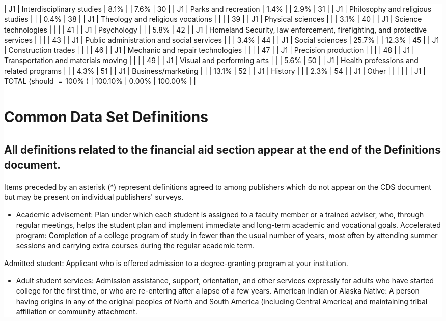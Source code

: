 | J1 | Interdisciplinary studies | 8.1\% |  | 7.6\% | 30 |
| J1 | Parks and recreation | 1.4\% |  | 2.9\% | 31 |
| J1 | Philosophy and religious studies |  |  | 0.4\% | 38 |
| J1 | Theology and religious vocations |  |  |  | 39 |
| J1 | Physical sciences |  |  | 3.1\% | 40 |
| J1 | Science technologies |  |  |  | 41 |
| J1 | Psychology |  |  | 5.8\% | 42 |
| J1 | Homeland Security, law enforcement, firefighting, and protective services |  |  |  | 43 |
| J1 | Public administration and social services |  |  | 3.4\% | 44 |
| J1 | Social sciences | 25.7\% |  | 12.3\% | 45 |
| J1 | Construction trades |  |  |  | 46 |
| J1 | Mechanic and repair technologies |  |  |  | 47 |
| J1 | Precision production |  |  |  | 48 |
| J1 | Transportation and materials moving |  |  |  | 49 |
| J1 | Visual and performing arts |  |  | 5.6\% | 50 |
| J1 | Health professions and related programs |  |  | 4.3\% | 51 |
| J1 | Business/marketing |  |  | 13.1\% | 52 |
| J1 | History |  |  | 2.3\% | 54 |
| J1 | Other |  |  |  |  |
| J1 | TOTAL (should $=100 \%$ ) | 100.10\% | 0.00\% | 100.00\% |  |
# Common Data Set Definitions 

## All definitions related to the financial aid section appear at the end of the Definitions document.

Items preceded by an asterisk (*) represent definitions agreed to among publishers which do not appear on the CDS document but may be present on individual publishers' surveys.

* Academic advisement: Plan under which each student is assigned to a faculty member or a trained adviser, who, through regular meetings, helps the student plan and implement immediate and long-term academic and vocational goals.
Accelerated program: Completion of a college program of study in fewer than the usual number of years, most often by attending summer sessions and carrying extra courses during the regular academic term.

Admitted student: Applicant who is offered admission to a degree-granting program at your institution.
* Adult student services: Admission assistance, support, orientation, and other services expressly for adults who have started college for the first time, or who are re-entering after a lapse of a few years.
American Indian or Alaska Native: A person having origins in any of the original peoples of North and South America (including Central America) and maintaining tribal affiliation or community attachment.
